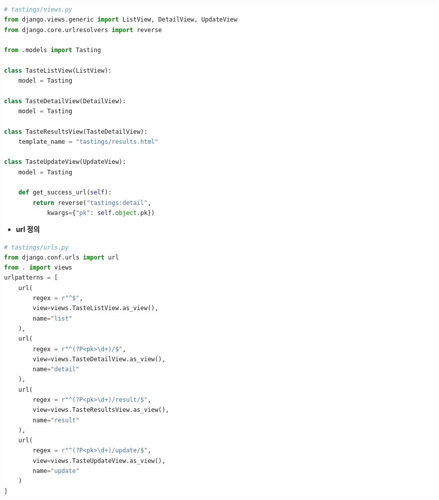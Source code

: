 ```python
# tastings/views.py
from django.views.generic import ListView, DetailView, UpdateView
from django.core.urlresolvers import reverse

from .models import Tasting

class TasteListView(ListView):
	model = Tasting

class TasteDetailView(DetailView):
	model = Tasting

class TasteResultsView(TasteDetailView):
	template_name = "tastings/results.html"

class TasteUpdateView(UpdateView):
	model = Tasting

	def get_success_url(self):
		return reverse("tastings:detail",
			kwargs={"pk": self.object.pk})
```
- **url 정의**

```python
# tastings/urls.py
from django.conf.urls import url
from . import views
urlpatterns = [
	url(
		regex = r"^$",
		view=views.TasteListView.as_view(),
		name="list"
	),
	url(
		regex = r"^(?P<pk>\d+)/$",
		view=views.TasteDetailView.as_view(),
		name="detail"
	),
	url(
		regex = r"^(?P<pk>\d+)/result/$",
		view=views.TasteResultsView.as_view(),
		name="result"
	),
	url(
		regex = r"^(?P<pk>\d+)/update/$",
		view=views.TasteUpdateView.as_view(),
		name="update"
	)
]
```
